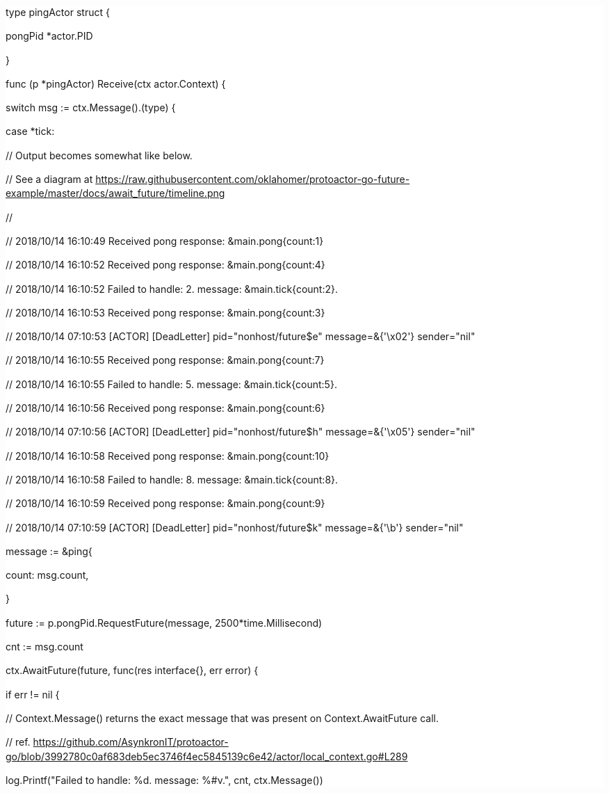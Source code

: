 type pingActor struct {

pongPid *actor.PID

}

func (p *pingActor) Receive(ctx actor.Context) {

switch msg := ctx.Message().(type) {

case *tick:

// Output becomes somewhat like below.

// See a diagram at https://raw.githubusercontent.com/oklahomer/protoactor-go-future-example/master/docs/await_future/timeline.png

//

// 2018/10/14 16:10:49 Received pong response: &main.pong{count:1}

// 2018/10/14 16:10:52 Received pong response: &main.pong{count:4}

// 2018/10/14 16:10:52 Failed to handle: 2. message: &main.tick{count:2}.

// 2018/10/14 16:10:53 Received pong response: &main.pong{count:3}

// 2018/10/14 07:10:53 [ACTOR] [DeadLetter] pid="nonhost/future$e" message=&{'\x02'} sender="nil"

// 2018/10/14 16:10:55 Received pong response: &main.pong{count:7}

// 2018/10/14 16:10:55 Failed to handle: 5. message: &main.tick{count:5}.

// 2018/10/14 16:10:56 Received pong response: &main.pong{count:6}

// 2018/10/14 07:10:56 [ACTOR] [DeadLetter] pid="nonhost/future$h" message=&{'\x05'} sender="nil"

// 2018/10/14 16:10:58 Received pong response: &main.pong{count:10}

// 2018/10/14 16:10:58 Failed to handle: 8. message: &main.tick{count:8}.

// 2018/10/14 16:10:59 Received pong response: &main.pong{count:9}

// 2018/10/14 07:10:59 [ACTOR] [DeadLetter] pid="nonhost/future$k" message=&{'\b'} sender="nil"

message := &ping{

count: msg.count,

}

future := p.pongPid.RequestFuture(message, 2500*time.Millisecond)

cnt := msg.count

ctx.AwaitFuture(future, func(res interface{}, err error) {

if err != nil {

// Context.Message() returns the exact message that was present on Context.AwaitFuture call.

// ref. https://github.com/AsynkronIT/protoactor-go/blob/3992780c0af683deb5ec3746f4ec5845139c6e42/actor/local_context.go#L289

log.Printf("Failed to handle: %d. message: %#v.", cnt, ctx.Message())
